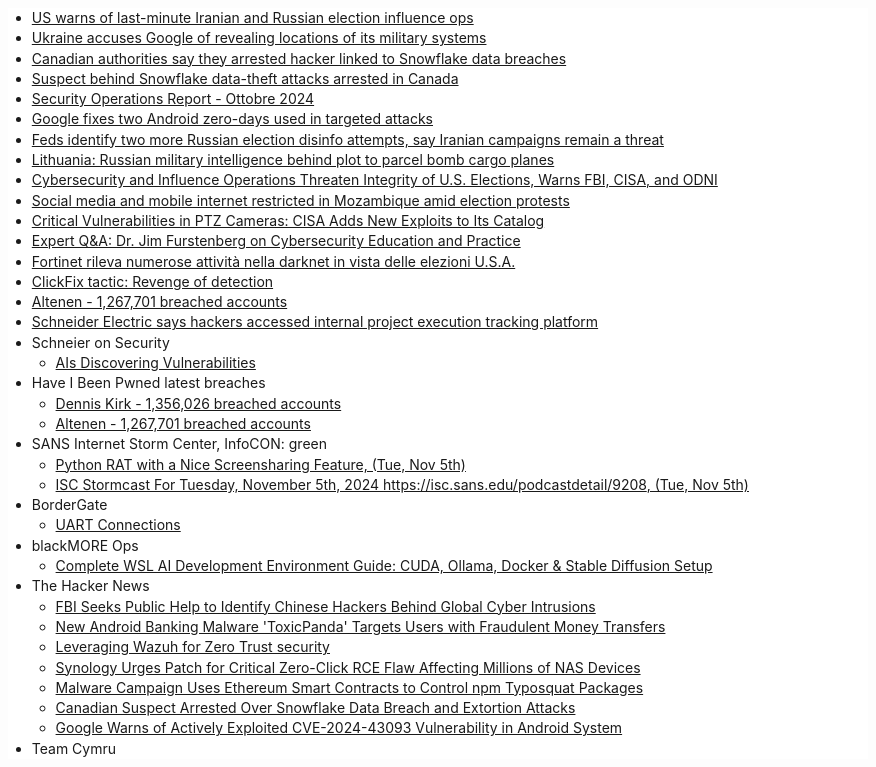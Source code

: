   - [US warns of last-minute Iranian and Russian election influence ops](https://www.bleepingcomputer.com/news/security/us-warns-of-last-minute-iranian-and-russian-election-influence-ops/)
  - [Ukraine accuses Google of revealing locations of its military systems](https://therecord.media/ukraine-google-locations-revealing-military)
  - [Canadian authorities say they arrested hacker linked to Snowflake data breaches](https://techcrunch.com/2024/11/05/canadian-authorities-say-they-arrested-hacker-linked-to-snowflake-data-breaches/)
  - [Suspect behind Snowflake data-theft attacks arrested in Canada](https://www.bleepingcomputer.com/news/security/suspect-behind-snowflake-data-theft-attacks-arrested-in-canada/)
  - [Security Operations Report - Ottobre 2024](https://www.certego.net/blog/whitepaper-secops-report-ottobre-2024/)
  - [Google fixes two Android zero-days used in targeted attacks](https://www.bleepingcomputer.com/news/security/google-fixes-two-android-zero-days-used-in-targeted-attacks/)
  - [Feds identify two more Russian election disinfo attempts, say Iranian campaigns remain a threat](https://therecord.media/presidential-election-disinformation-article-video-russia-iran)
  - [Lithuania: Russian military intelligence behind plot to parcel bomb cargo planes](https://therecord.media/parcel-bombs-planes-russia-lithuania-dhl)
  - [Cybersecurity and Influence Operations Threaten Integrity of U.S. Elections, Warns FBI, CISA, and ODNI](https://cyble.com/blog/influence-operations-targeting-us-election/)
  - [Social media and mobile internet restricted in Mozambique amid election protests](https://therecord.media/election-mozambique-outages-social-media-internet-service)
  - [Critical Vulnerabilities in PTZ Cameras: CISA Adds New Exploits to Its Catalog](https://cyble.com/blog/critical-vulnerabilities-in-ptz-cameras-cisa-adds-new-exploits-to-its-catalog/)
  - [Expert Q&A: Dr. Jim Furstenberg on Cybersecurity Education and Practice](https://any.run/cybersecurity-blog/dr-jim-furstenberg-expert-qa/)
  - [Fortinet rileva numerose attività nella darknet in vista delle elezioni U.S.A.](https://www.securityinfo.it/2024/11/05/fortinet-rileva-numerose-attivita-nella-darknet-in-vista-delle-elezioni-u-s-a/)
  - [ClickFix tactic: Revenge of detection](https://blog.sekoia.io/clickfix-tactic-revenge-of-detection/)
  - [Altenen - 1,267,701 breached accounts](https://haveibeenpwned.com/PwnedWebsites#Altenen)
  - [Schneider Electric says hackers accessed internal project execution tracking platform](https://therecord.media/schneider-electric-hackers-accessed-internal-project-tracking-platform)
- Schneier on Security
  - [AIs Discovering Vulnerabilities](https://www.schneier.com/blog/archives/2024/11/ais-discovering-vulnerabilities.html)
- Have I Been Pwned latest breaches
  - [Dennis Kirk - 1,356,026 breached accounts](https://haveibeenpwned.com/PwnedWebsites#DennisKirk)
  - [Altenen - 1,267,701 breached accounts](https://haveibeenpwned.com/PwnedWebsites#Altenen)
- SANS Internet Storm Center, InfoCON: green
  - [Python RAT with a Nice Screensharing Feature, (Tue, Nov 5th)](https://isc.sans.edu/diary/rss/31414)
  - [ISC Stormcast For Tuesday, November 5th, 2024 https://isc.sans.edu/podcastdetail/9208, (Tue, Nov 5th)](https://isc.sans.edu/diary/rss/31412)
- BorderGate
  - [UART Connections](https://www.bordergate.co.uk/uart-connections/)
- blackMORE Ops
  - [Complete WSL AI Development Environment Guide: CUDA, Ollama, Docker & Stable Diffusion Setup](https://www.blackmoreops.com/2024/11/05/wsl-ai-development-setup-guide/)
- The Hacker News
  - [FBI Seeks Public Help to Identify Chinese Hackers Behind Global Cyber Intrusions](https://thehackernews.com/2024/11/fbi-seeks-public-help-to-identify.html)
  - [New Android Banking Malware 'ToxicPanda' Targets Users with Fraudulent Money Transfers](https://thehackernews.com/2024/11/new-android-banking-malware-toxicpanda.html)
  - [Leveraging Wazuh for Zero Trust security](https://thehackernews.com/2024/11/leveraging-wazuh-for-zero-trust-security.html)
  - [Synology Urges Patch for Critical Zero-Click RCE Flaw Affecting Millions of NAS Devices](https://thehackernews.com/2024/11/synology-urges-patch-for-critical-zero.html)
  - [Malware Campaign Uses Ethereum Smart Contracts to Control npm Typosquat Packages](https://thehackernews.com/2024/11/malware-campaign-uses-ethereum-smart.html)
  - [Canadian Suspect Arrested Over Snowflake Data Breach and Extortion Attacks](https://thehackernews.com/2024/11/canadian-suspect-arrested-over.html)
  - [Google Warns of Actively Exploited CVE-2024-43093 Vulnerability in Android System](https://thehackernews.com/2024/11/google-warns-of-actively-exploited-cve.html)
- Team Cymru
